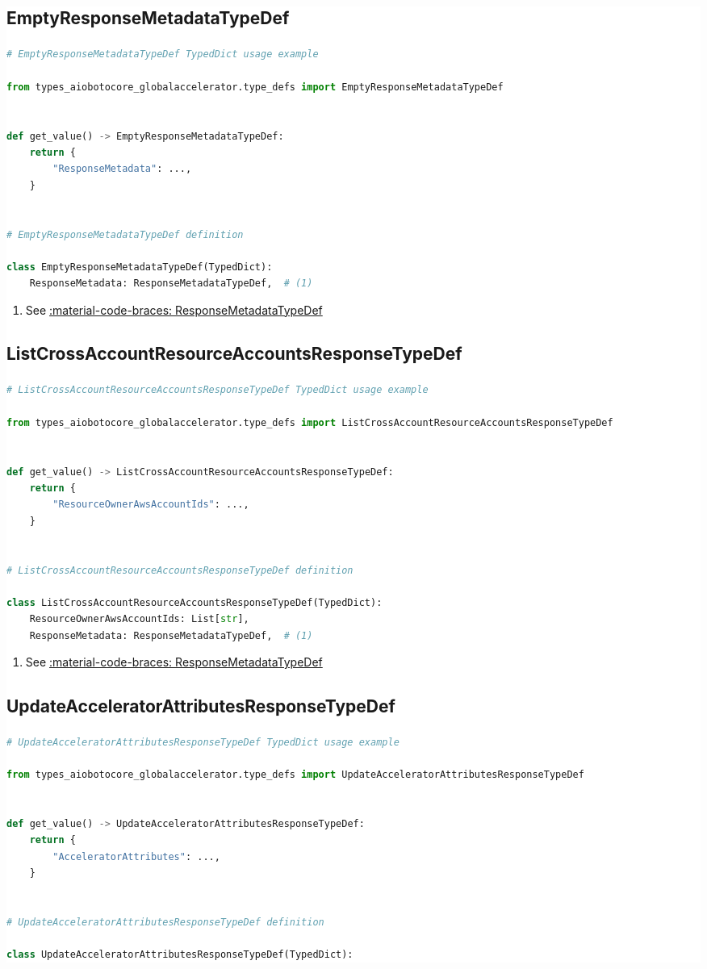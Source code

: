 ## EmptyResponseMetadataTypeDef

```python
# EmptyResponseMetadataTypeDef TypedDict usage example

from types_aiobotocore_globalaccelerator.type_defs import EmptyResponseMetadataTypeDef


def get_value() -> EmptyResponseMetadataTypeDef:
    return {
        "ResponseMetadata": ...,
    }


# EmptyResponseMetadataTypeDef definition

class EmptyResponseMetadataTypeDef(TypedDict):
    ResponseMetadata: ResponseMetadataTypeDef,  # (1)
```

1. See [:material-code-braces: ResponseMetadataTypeDef](./type_defs.md#responsemetadatatypedef)

## ListCrossAccountResourceAccountsResponseTypeDef

```python
# ListCrossAccountResourceAccountsResponseTypeDef TypedDict usage example

from types_aiobotocore_globalaccelerator.type_defs import ListCrossAccountResourceAccountsResponseTypeDef


def get_value() -> ListCrossAccountResourceAccountsResponseTypeDef:
    return {
        "ResourceOwnerAwsAccountIds": ...,
    }


# ListCrossAccountResourceAccountsResponseTypeDef definition

class ListCrossAccountResourceAccountsResponseTypeDef(TypedDict):
    ResourceOwnerAwsAccountIds: List[str],
    ResponseMetadata: ResponseMetadataTypeDef,  # (1)
```

1. See [:material-code-braces: ResponseMetadataTypeDef](./type_defs.md#responsemetadatatypedef)

## UpdateAcceleratorAttributesResponseTypeDef

```python
# UpdateAcceleratorAttributesResponseTypeDef TypedDict usage example

from types_aiobotocore_globalaccelerator.type_defs import UpdateAcceleratorAttributesResponseTypeDef


def get_value() -> UpdateAcceleratorAttributesResponseTypeDef:
    return {
        "AcceleratorAttributes": ...,
    }


# UpdateAcceleratorAttributesResponseTypeDef definition

class UpdateAcceleratorAttributesResponseTypeDef(TypedDict):
```